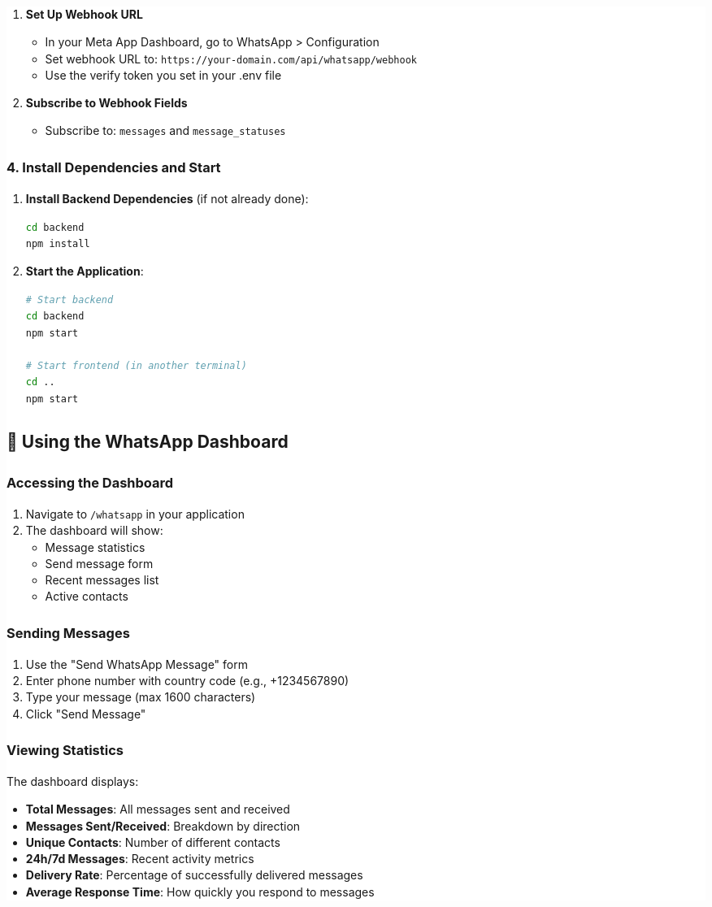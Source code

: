 1. **Set Up Webhook URL**
   - In your Meta App Dashboard, go to WhatsApp > Configuration
   - Set webhook URL to: `https://your-domain.com/api/whatsapp/webhook`
   - Use the verify token you set in your .env file

2. **Subscribe to Webhook Fields**
   - Subscribe to: `messages` and `message_statuses`

### 4. Install Dependencies and Start

1. **Install Backend Dependencies** (if not already done):
   ```bash
   cd backend
   npm install
   ```

2. **Start the Application**:
   ```bash
   # Start backend
   cd backend
   npm start

   # Start frontend (in another terminal)
   cd ..
   npm start
   ```

## 📱 Using the WhatsApp Dashboard

### Accessing the Dashboard

1. Navigate to `/whatsapp` in your application
2. The dashboard will show:
   - Message statistics
   - Send message form
   - Recent messages list
   - Active contacts

### Sending Messages

1. Use the "Send WhatsApp Message" form
2. Enter phone number with country code (e.g., +1234567890)
3. Type your message (max 1600 characters)
4. Click "Send Message"

### Viewing Statistics

The dashboard displays:
- **Total Messages**: All messages sent and received
- **Messages Sent/Received**: Breakdown by direction
- **Unique Contacts**: Number of different contacts
- **24h/7d Messages**: Recent activity metrics
- **Delivery Rate**: Percentage of successfully delivered messages
- **Average Response Time**: How quickly you respond to messages

